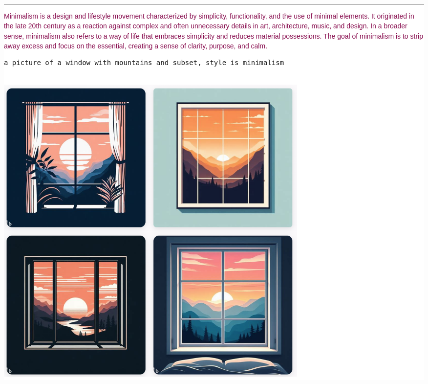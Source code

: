 <hr>
<p style="font-family: Verdana, sans-serif; color: #880E4F">Minimalism is a design and lifestyle movement characterized by simplicity, functionality, and the use of minimal elements. It originated in the late 20th century as a reaction against complex and often unnecessary details in art, architecture, music, and design. In a broader sense, minimalism also refers to a way of life that embraces simplicity and reduces material possessions. The goal of minimalism is to strip away excess and focus on the essential, creating a sense of clarity, purpose, and calm.</p>

<p><tt>a picture of a window with mountains and subset, style is minimalism</tt></p>

<br>
<img src='/assets/images/dall-e-3/minimalism.png' width=600 />
